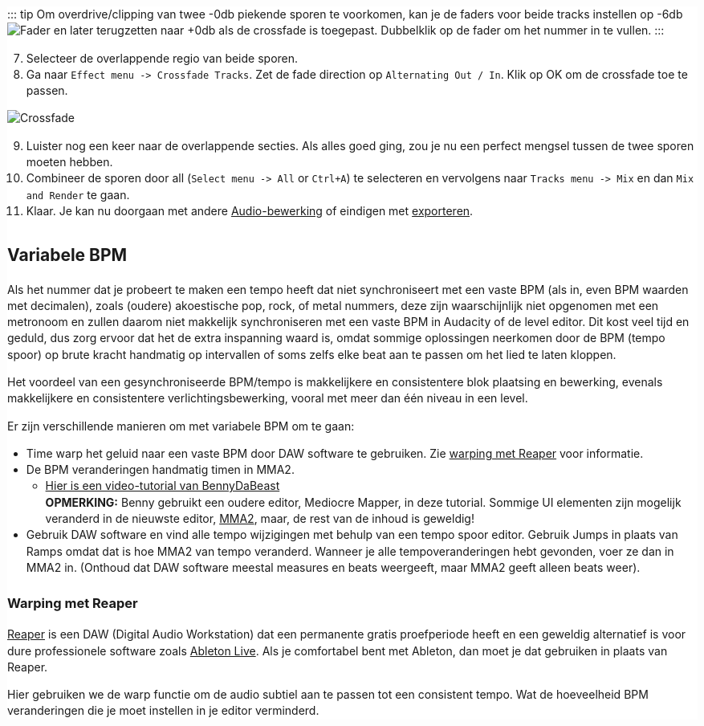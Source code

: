 ::: tip Om overdrive/clipping van twee -0db piekende sporen te voorkomen, kan je de faders voor beide tracks instellen op -6db ![Fader](https://i.imgur.com/kvsHvMT.png) en later terugzetten naar +0db als de crossfade is toegepast. Dubbelklik op de fader om het nummer in te vullen. :::

7. Selecteer de overlappende regio van beide sporen.
8. Ga naar `Effect menu -> Crossfade Tracks`. Zet de fade direction op `Alternating Out / In`. Klik op OK om de crossfade toe te passen.

![Crossfade](https://i.imgur.com/amqrj1I.png "Crossfade")

9. Luister nog een keer naar de overlappende secties. Als alles goed ging, zou je nu een perfect mengsel tussen de twee sporen moeten hebben.
10. Combineer de sporen door all (`Select menu -> All` or `Ctrl+A`) te selecteren en vervolgens naar `Tracks menu -> Mix` en dan `Mix and Render` te gaan.
11. Klaar. Je kan nu doorgaan met andere [Audio-bewerking](./basic-audio.md#optional-audio-editing) of eindigen met [exporteren](./basic-audio.md#exporting).

## Variabele BPM
Als het nummer dat je probeert te maken een tempo heeft dat niet synchroniseert met een vaste BPM (als in, even BPM waarden met decimalen), zoals (oudere) akoestische pop, rock, of metal nummers, deze zijn waarschijnlijk niet opgenomen met een metronoom en zullen daarom niet makkelijk synchroniseren met een vaste BPM in Audacity of de level editor. Dit kost veel tijd en geduld, dus zorg ervoor dat het de extra inspanning waard is, omdat sommige oplossingen neerkomen door de BPM (tempo spoor) op brute kracht handmatig op intervallen of soms zelfs elke beat aan te passen om het lied te laten kloppen.

Het voordeel van een gesynchroniseerde BPM/tempo is makkelijkere en consistentere blok plaatsing en bewerking, evenals makkelijkere en consistentere verlichtingsbewerking, vooral met meer dan één niveau in een level.

Er zijn verschillende manieren om met variabele BPM om te gaan:

* Time warp het geluid naar een vaste BPM door DAW software te gebruiken. Zie [warping met Reaper](#warping-with-reaper) voor informatie.
* De BPM veranderingen handmatig timen in MMA2.
  * [Hier is een video-tutorial van BennyDaBeast](https://www.youtube.com/watch?v=6AwR4SeaiHU)   
    **OPMERKING:** Benny gebruikt een oudere editor, Mediocre Mapper, in deze tutorial. Sommige UI elementen zijn mogelijk veranderd in de nieuwste editor, [MMA2](./#mediocre-map-assistant-2), maar, de rest van de inhoud is geweldig!
* Gebruik DAW software en vind alle tempo wijzigingen met behulp van een tempo spoor editor. Gebruik Jumps in plaats van Ramps omdat dat is hoe MMA2 van tempo veranderd. Wanneer je alle tempoveranderingen hebt gevonden, voer ze dan in MMA2 in. (Onthoud dat DAW software meestal measures en beats weergeeft, maar MMA2 geeft alleen beats weer).

### Warping met Reaper
[Reaper](https://www.reaper.fm/) is een DAW (Digital Audio Workstation) dat een permanente gratis proefperiode heeft en een geweldig alternatief is voor dure professionele software zoals [Ableton Live](https://www.ableton.com/en/live/). Als je comfortabel bent met Ableton, dan moet je dat gebruiken in plaats van Reaper.

Hier gebruiken we de warp functie om de audio subtiel aan te passen tot een consistent tempo. Wat de hoeveelheid BPM veranderingen die je moet instellen in je editor verminderd.
